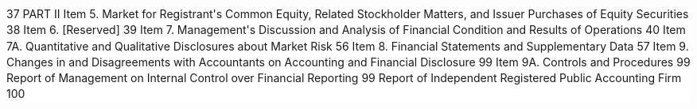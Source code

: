 <td>37</td>
</tr>
<tr>
<td>PART II</td>
<td></td>
<td></td>
<td></td>
</tr>
<tr>
<td></td>
<td>Item 5.</td>
<td>Market for Registrant's Common Equity, Related Stockholder Matters, and Issuer Purchases of Equity Securities</td>
<td>38</td>
</tr>
<tr>
<td></td>
<td>Item 6.</td>
<td>[Reserved]</td>
<td>39</td>
</tr>
<tr>
<td></td>
<td>Item 7.</td>
<td>Management's Discussion and Analysis of Financial Condition and Results of Operations</td>
<td>40</td>
</tr>
<tr>
<td></td>
<td>Item 7A.</td>
<td>Quantitative and Qualitative Disclosures about Market Risk</td>
<td>56</td>
</tr>
<tr>
<td></td>
<td>Item 8.</td>
<td>Financial Statements and Supplementary Data</td>
<td>57</td>
</tr>
<tr>
<td></td>
<td>Item 9.</td>
<td>Changes in and Disagreements with Accountants on Accounting and Financial Disclosure</td>
<td>99</td>
</tr>
<tr>
<td></td>
<td>Item 9A.</td>
<td>Controls and Procedures</td>
<td>99</td>
</tr>
<tr>
<td></td>
<td></td>
<td>Report of Management on Internal Control over Financial Reporting</td>
<td>99</td>
</tr>
<tr>
<td></td>
<td></td>
<td>Report of Independent Registered Public Accounting Firm</td>
<td>100</td>
</tr>
<tr>